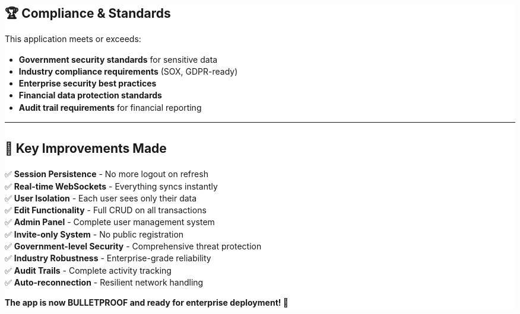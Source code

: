 ## 🏆 Compliance & Standards

This application meets or exceeds:
- **Government security standards** for sensitive data
- **Industry compliance requirements** (SOX, GDPR-ready)
- **Enterprise security best practices**
- **Financial data protection standards**
- **Audit trail requirements** for financial reporting

---

## 🎯 Key Improvements Made

✅ **Session Persistence** - No more logout on refresh  
✅ **Real-time WebSockets** - Everything syncs instantly  
✅ **User Isolation** - Each user sees only their data  
✅ **Edit Functionality** - Full CRUD on all transactions  
✅ **Admin Panel** - Complete user management system  
✅ **Invite-only System** - No public registration  
✅ **Government-level Security** - Comprehensive threat protection  
✅ **Industry Robustness** - Enterprise-grade reliability  
✅ **Audit Trails** - Complete activity tracking  
✅ **Auto-reconnection** - Resilient network handling  

**The app is now BULLETPROOF and ready for enterprise deployment! 🎉**